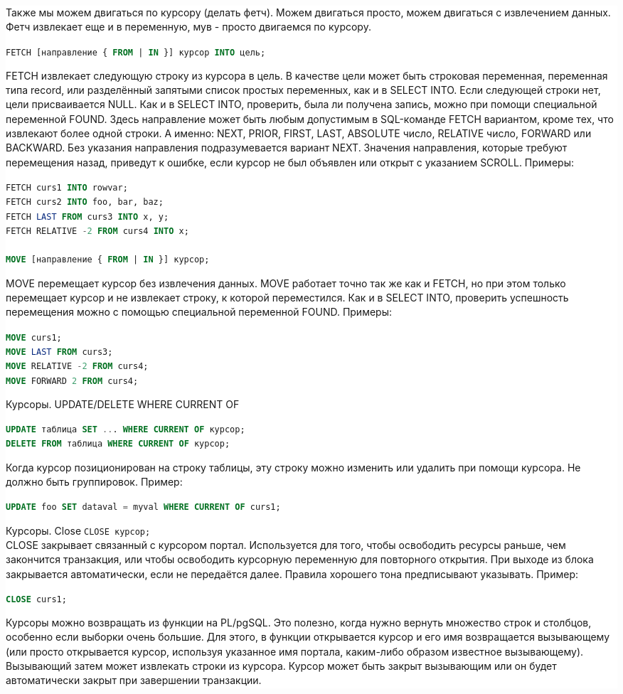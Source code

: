 Также мы можем двигаться по курсору (делать фетч). Можем двигаться просто, можем двигаться с извлечением данных. Фетч извлекает еще и в переменную, мув - просто двигаемся по курсору.
```sql
FETCH [направление { FROM | IN }] курсор INTO цель;
```
FETCH извлекает следующую строку из курсора в цель. В качестве цели может быть строковая переменная, переменная типа record, или разделённый запятыми список простых переменных, как и в SELECT INTO. Если следующей строки нет, цели присваивается NULL. Как и в SELECT INTO, проверить, была ли получена запись, можно при помощи специальной переменной FOUND. Здесь направление может быть любым допустимым в SQL-команде FETCH вариантом, кроме тех, что извлекают более одной строки. А именно: NEXT, PRIOR, FIRST, LAST, ABSOLUTE число, RELATIVE число, FORWARD или BACKWARD. Без указания направления подразумевается вариант NEXT. Значения направления, которые требуют перемещения назад, приведут к ошибке, если курсор не был объявлен или открыт с указанием SCROLL. Примеры:
```sql
FETCH curs1 INTO rowvar;
FETCH curs2 INTO foo, bar, baz;
FETCH LAST FROM curs3 INTO x, y;
FETCH RELATIVE -2 FROM curs4 INTO x;

MOVE [направление { FROM | IN }] курсор;
```
MOVE перемещает курсор без извлечения данных. MOVE работает точно так же как и FETCH, но при этом только перемещает курсор и не извлекает строку, к которой переместился. Как и в SELECT INTO, проверить успешность перемещения можно с помощью специальной переменной FOUND. Примеры:
```sql
MOVE curs1;
MOVE LAST FROM curs3;
MOVE RELATIVE -2 FROM curs4;
MOVE FORWARD 2 FROM curs4;
```

Курсоры. UPDATE/DELETE WHERE CURRENT OF
```sql
UPDATE таблица SET ... WHERE CURRENT OF курсор;
DELETE FROM таблица WHERE CURRENT OF курсор;
```
Когда курсор позиционирован на строку таблицы, эту строку можно изменить или удалить при помощи курсора. Не должно быть группировок. Пример:
```sql
UPDATE foo SET dataval = myval WHERE CURRENT OF curs1;
```

Курсоры. Close `CLOSE курсор;`  
CLOSE закрывает связанный с курсором портал. Используется для того, чтобы освободить ресурсы раньше, чем закончится транзакция, или чтобы освободить курсорную переменную для повторного открытия. При выходе из блока закрывается автоматически, если не передаётся далее. Правила хорошего тона предписывают указывать. Пример:
```sql
CLOSE curs1;
```

Курсоры можно возвращать из функции на PL/pgSQL. Это полезно, когда нужно вернуть множество строк и столбцов, особенно если выборки очень большие. Для этого, в функции открывается курсор и его имя возвращается вызывающему (или просто открывается курсор, используя указанное имя портала, каким-либо образом известное вызывающему). Вызывающий затем может извлекать строки из курсора. Курсор может быть закрыт вызывающим или он будет автоматически закрыт при завершении транзакции.
